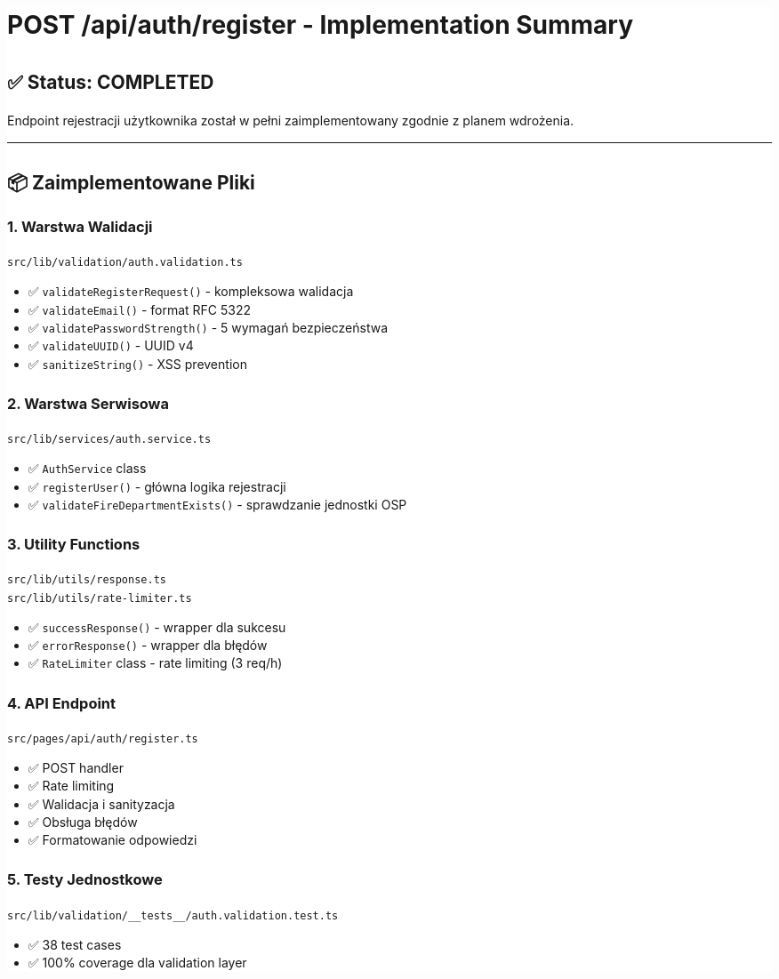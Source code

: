 # POST /api/auth/register - Implementation Summary

## ✅ Status: COMPLETED

Endpoint rejestracji użytkownika został w pełni zaimplementowany zgodnie z planem wdrożenia.

---

## 📦 Zaimplementowane Pliki

### 1. **Warstwa Walidacji**
```
src/lib/validation/auth.validation.ts
```
- ✅ `validateRegisterRequest()` - kompleksowa walidacja
- ✅ `validateEmail()` - format RFC 5322
- ✅ `validatePasswordStrength()` - 5 wymagań bezpieczeństwa
- ✅ `validateUUID()` - UUID v4
- ✅ `sanitizeString()` - XSS prevention

### 2. **Warstwa Serwisowa**
```
src/lib/services/auth.service.ts
```
- ✅ `AuthService` class
- ✅ `registerUser()` - główna logika rejestracji
- ✅ `validateFireDepartmentExists()` - sprawdzanie jednostki OSP

### 3. **Utility Functions**
```
src/lib/utils/response.ts
src/lib/utils/rate-limiter.ts
```
- ✅ `successResponse()` - wrapper dla sukcesu
- ✅ `errorResponse()` - wrapper dla błędów
- ✅ `RateLimiter` class - rate limiting (3 req/h)

### 4. **API Endpoint**
```
src/pages/api/auth/register.ts
```
- ✅ POST handler
- ✅ Rate limiting
- ✅ Walidacja i sanityzacja
- ✅ Obsługa błędów
- ✅ Formatowanie odpowiedzi

### 5. **Testy Jednostkowe**
```
src/lib/validation/__tests__/auth.validation.test.ts
```
- ✅ 38 test cases
- ✅ 100% coverage dla validation layer
